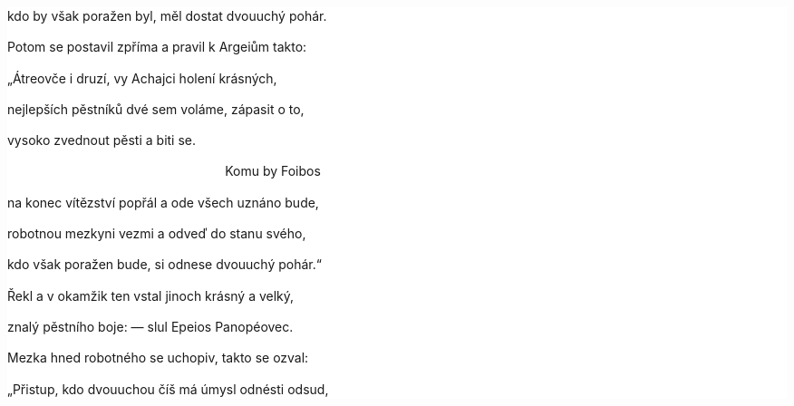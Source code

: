 <section>

kdo by však poražen byl, měl dostat dvouuchý pohár.

Potom se postavil zpříma a pravil k Argeiům takto:

</section>

<section>

„Átreovče i druzí, vy Achajci holení krásných,

</section>

<section>

nejlepších pěstníků dvé sem voláme, zápasit o to,

</section>

<section>

vysoko zvednout pěsti a biti se.

</section>

<section>

                                                             Komu by Foibos

</section>

<section>

na konec vítězství popřál a ode všech uznáno bude,

</section>

<section>

robotnou mezkyni vezmi a odveď do stanu svého,

</section>

<section>

kdo však poražen bude, si odnese dvouuchý pohár.“

Řekl a v okamžik ten vstal jinoch krásný a velký,

</section>

<section>

znalý pěstního boje: — slul Epeios Panopéovec.

</section>

<section>

Mezka hned robotného se uchopiv, takto se ozval:

„Přistup, kdo dvouuchou číš má úmysl odnésti odsud,

</section>
